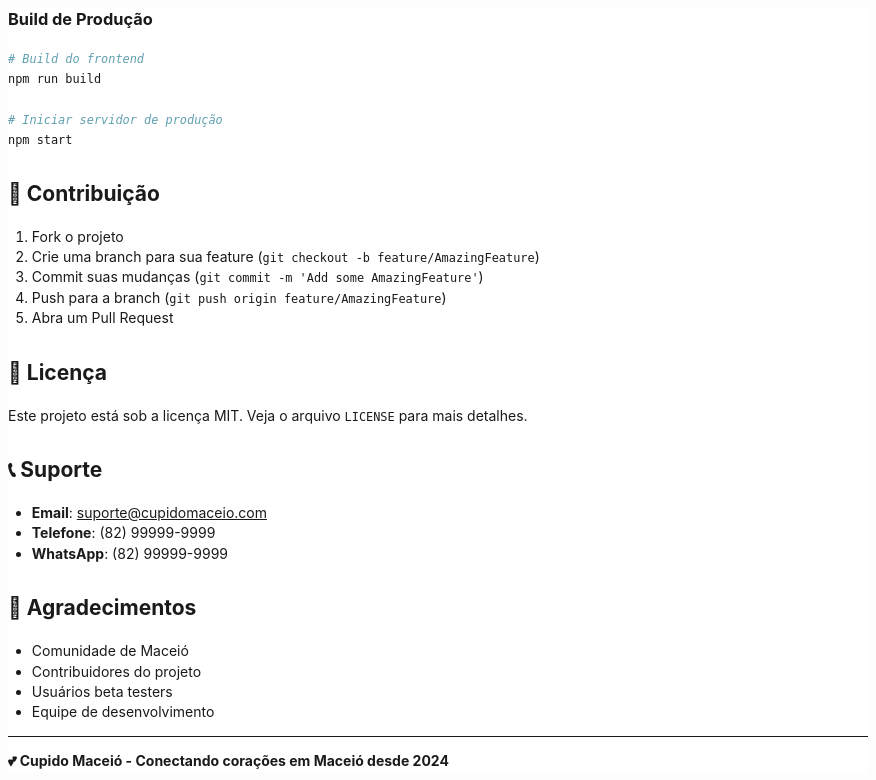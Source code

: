 ### Build de Produção
```bash
# Build do frontend
npm run build

# Iniciar servidor de produção
npm start
```

## 🤝 Contribuição

1. Fork o projeto
2. Crie uma branch para sua feature (`git checkout -b feature/AmazingFeature`)
3. Commit suas mudanças (`git commit -m 'Add some AmazingFeature'`)
4. Push para a branch (`git push origin feature/AmazingFeature`)
5. Abra um Pull Request

## 📝 Licença

Este projeto está sob a licença MIT. Veja o arquivo `LICENSE` para mais detalhes.

## 📞 Suporte

- **Email**: suporte@cupidomaceio.com
- **Telefone**: (82) 99999-9999
- **WhatsApp**: (82) 99999-9999

## 🙏 Agradecimentos

- Comunidade de Maceió
- Contribuidores do projeto
- Usuários beta testers
- Equipe de desenvolvimento

---

**💕 Cupido Maceió - Conectando corações em Maceió desde 2024**
